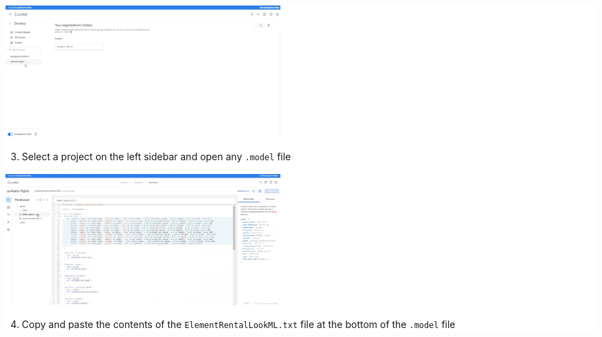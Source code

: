 <img src="images/sandbox5.png" width="400"/>

3. Select a project on the left sidebar and open any `.model` file

<img src="images/sandbox6.png" width="400"/>

4. Copy and paste the contents of the `ElementRentalLookML.txt` file at the bottom of the `.model` file
